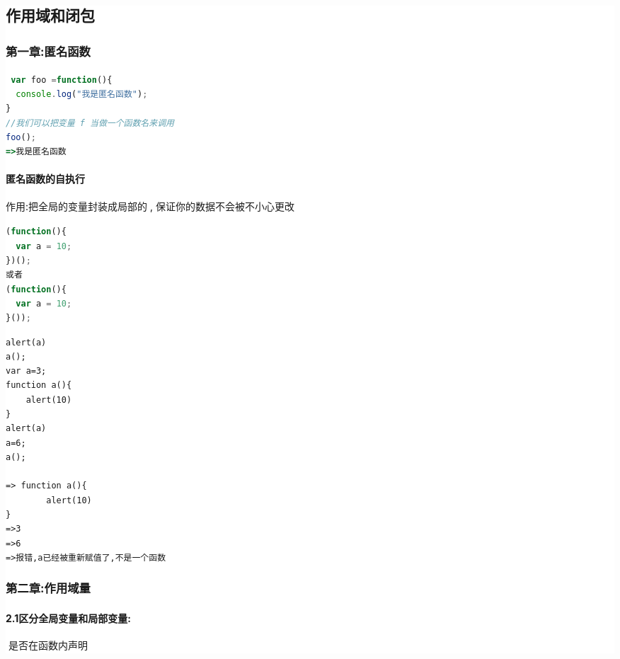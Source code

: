 ## 作用域和闭包

### 第一章:匿名函数

```javascript
 var foo =function(){
  console.log("我是匿名函数");
}
//我们可以把变量 f 当做一个函数名来调用
foo();
=>我是匿名函数
```

#### 匿名函数的自执行

作用:把全局的变量封装成局部的 , 保证你的数据不会被不小心更改

```javascript
(function(){
  var a = 10;
})();
或者
(function(){
  var a = 10;
}());
```

```
alert(a)
a();
var a=3;
function a(){
    alert(10)
}   
alert(a)
a=6;
a();

=> function a(){
  		alert(10)
}
=>3
=>6
=>报错,a已经被重新赋值了,不是一个函数
```

### 第二章:作用域量

#### 2.1区分全局变量和局部变量:

​	是否在函数内声明


